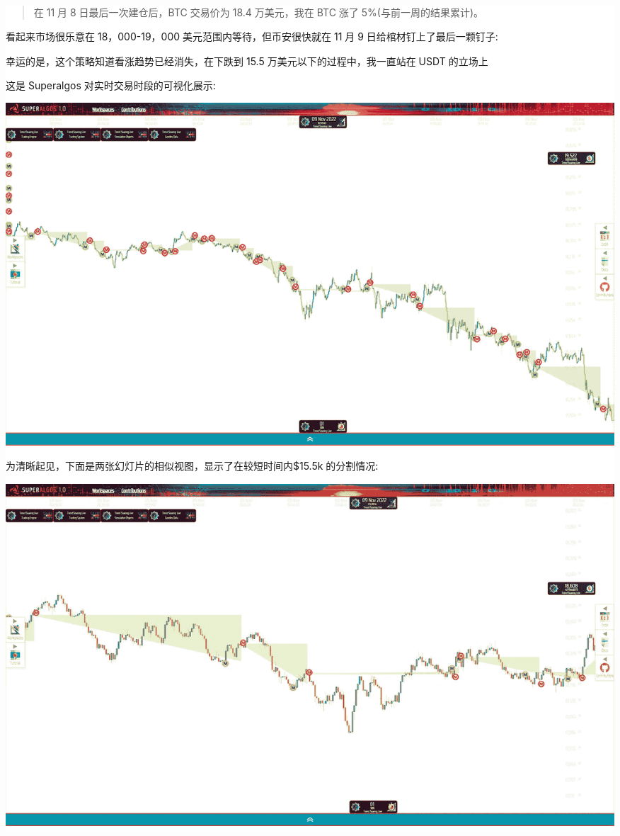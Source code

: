 > 在 11 月 8 日最后一次建仓后，BTC 交易价为 18.4 万美元，我在 BTC 涨了 5%(与前一周的结果累计)。

看起来市场很乐意在 18，000-19，000 美元范围内等待，但币安很快就在 11 月 9 日给棺材钉上了最后一颗钉子:

幸运的是，这个策略知道看涨趋势已经消失，在下跌到 15.5 万美元以下的过程中，我一直站在 USDT 的立场上

这是 Superalgos 对实时交易时段的可视化展示:

![](img/35edef7a15e330a5c5678aab50bbb1c9.png)

为清晰起见，下面是两张幻灯片的相似视图，显示了在较短时间内$15.5k 的分割情况:

![](img/9a65fcea6027d57bcaac40e71af9142f.png)
